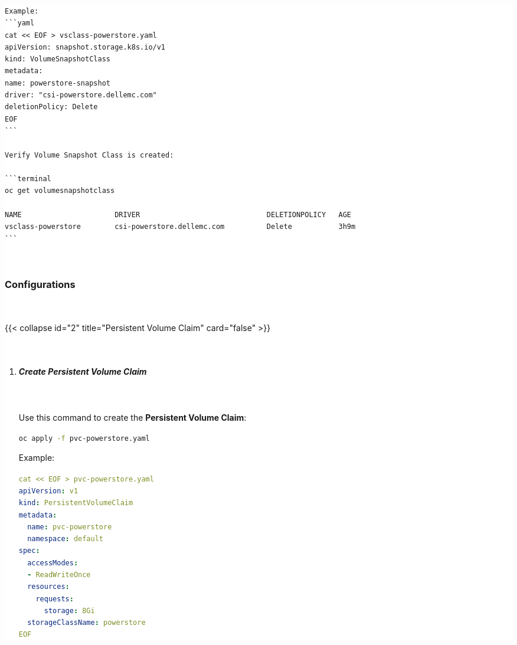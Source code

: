     Example:
    ```yaml
    cat << EOF > vsclass-powerstore.yaml
    apiVersion: snapshot.storage.k8s.io/v1
    kind: VolumeSnapshotClass
    metadata:
    name: powerstore-snapshot
    driver: "csi-powerstore.dellemc.com"
    deletionPolicy: Delete
    EOF
    ```

    Verify Volume Snapshot Class is created:

    ```terminal
    oc get volumesnapshotclass

    NAME                      DRIVER                              DELETIONPOLICY   AGE
    vsclass-powerstore        csi-powerstore.dellemc.com          Delete           3h9m
    ```
   </br>



### Configurations
<br>


{{< collapse id="2" title="Persistent Volume Claim" card="false" >}}

  <br>
  <ol>
  <li>

  ##### **Create Persistent Volume Claim**

  <br>

  Use this command to create the **Persistent Volume Claim**:

  ```bash
  oc apply -f pvc-powerstore.yaml
  ```

  Example:
  ```yaml
  cat << EOF > pvc-powerstore.yaml
  apiVersion: v1
  kind: PersistentVolumeClaim
  metadata:
    name: pvc-powerstore
    namespace: default
  spec:
    accessModes:
    - ReadWriteOnce
    resources:
      requests:
        storage: 8Gi
    storageClassName: powerstore
  EOF
  ```
